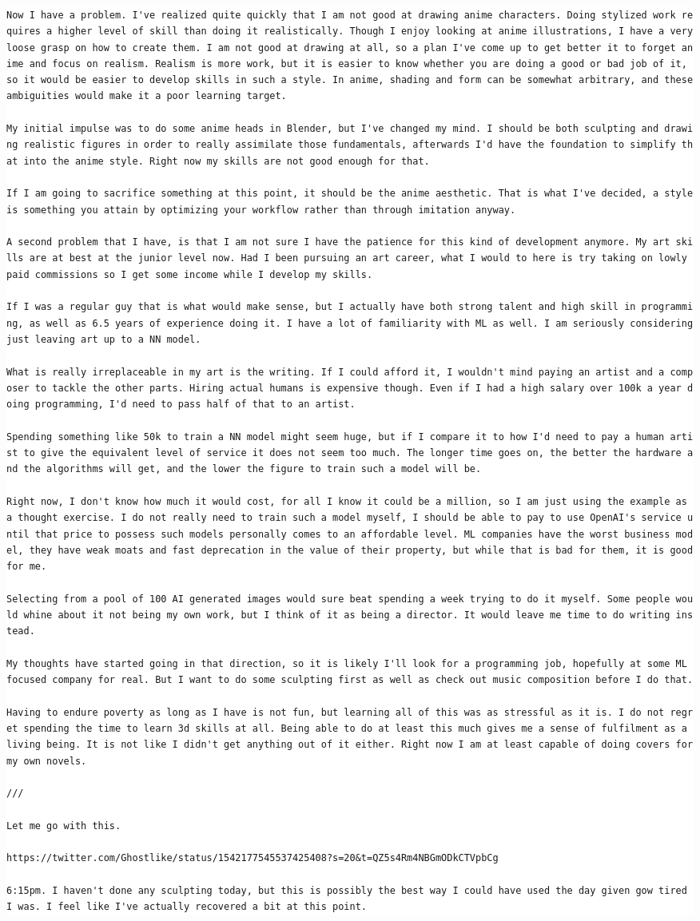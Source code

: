 ```text
Now I have a problem. I've realized quite quickly that I am not good at drawing anime characters. Doing stylized work requires a higher level of skill than doing it realistically. Though I enjoy looking at anime illustrations, I have a very loose grasp on how to create them. I am not good at drawing at all, so a plan I've come up to get better it to forget anime and focus on realism. Realism is more work, but it is easier to know whether you are doing a good or bad job of it, so it would be easier to develop skills in such a style. In anime, shading and form can be somewhat arbitrary, and these ambiguities would make it a poor learning target.

My initial impulse was to do some anime heads in Blender, but I've changed my mind. I should be both sculpting and drawing realistic figures in order to really assimilate those fundamentals, afterwards I'd have the foundation to simplify that into the anime style. Right now my skills are not good enough for that.

If I am going to sacrifice something at this point, it should be the anime aesthetic. That is what I've decided, a style is something you attain by optimizing your workflow rather than through imitation anyway.

A second problem that I have, is that I am not sure I have the patience for this kind of development anymore. My art skills are at best at the junior level now. Had I been pursuing an art career, what I would to here is try taking on lowly paid commissions so I get some income while I develop my skills.

If I was a regular guy that is what would make sense, but I actually have both strong talent and high skill in programming, as well as 6.5 years of experience doing it. I have a lot of familiarity with ML as well. I am seriously considering just leaving art up to a NN model.

What is really irreplaceable in my art is the writing. If I could afford it, I wouldn't mind paying an artist and a composer to tackle the other parts. Hiring actual humans is expensive though. Even if I had a high salary over 100k a year doing programming, I'd need to pass half of that to an artist.

Spending something like 50k to train a NN model might seem huge, but if I compare it to how I'd need to pay a human artist to give the equivalent level of service it does not seem too much. The longer time goes on, the better the hardware and the algorithms will get, and the lower the figure to train such a model will be.

Right now, I don't know how much it would cost, for all I know it could be a million, so I am just using the example as a thought exercise. I do not really need to train such a model myself, I should be able to pay to use OpenAI's service until that price to possess such models personally comes to an affordable level. ML companies have the worst business model, they have weak moats and fast deprecation in the value of their property, but while that is bad for them, it is good for me.

Selecting from a pool of 100 AI generated images would sure beat spending a week trying to do it myself. Some people would whine about it not being my own work, but I think of it as being a director. It would leave me time to do writing instead.

My thoughts have started going in that direction, so it is likely I'll look for a programming job, hopefully at some ML focused company for real. But I want to do some sculpting first as well as check out music composition before I do that.

Having to endure poverty as long as I have is not fun, but learning all of this was as stressful as it is. I do not regret spending the time to learn 3d skills at all. Being able to do at least this much gives me a sense of fulfilment as a living being. It is not like I didn't get anything out of it either. Right now I am at least capable of doing covers for my own novels.

///

Let me go with this.

https://twitter.com/Ghostlike/status/1542177545537425408?s=20&t=QZ5s4Rm4NBGmODkCTVpbCg

6:15pm. I haven't done any sculpting today, but this is possibly the best way I could have used the day given gow tired I was. I feel like I've actually recovered a bit at this point.
```